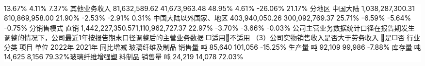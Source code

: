 13.67%
4.11%
7.37%
其他业务收入
81,632,589.62
41,673,963.48
48.95%
4.61%
-26.06%
21.17%
分地区
中国大陆
1,038,287,300.31
810,869,958.00
21.90%
-2.53%
-2.91%
0.31%
中国大陆以外国家、地区
403,940,050.26
300,092,769.37
25.71%
-6.59%
-5.64%
-0.75%
分销售模式
直销
1,442,227,350.571,110,962,727.37
22.97%
-3.70%
-3.66%
-0.03%
公司主营业务数据统计口径在报告期发生调整的情况下，公司最近1年按报告期末口径调整后的主营业务数据
□适用不适用
（3）公司实物销售收入是否大于劳务收入
是□否
行业分类
项目
单位
2022年
2021年
同比增减
玻璃纤维及制品
销售量
吨
85,640
101,056
-15.25%
生产量
吨
92,109
99,986
-7.88%
库存量
吨
14,625
8,156
79.32%玻璃纤维增强塑
料制品
销售量
吨
24,219
14,078
72.03%